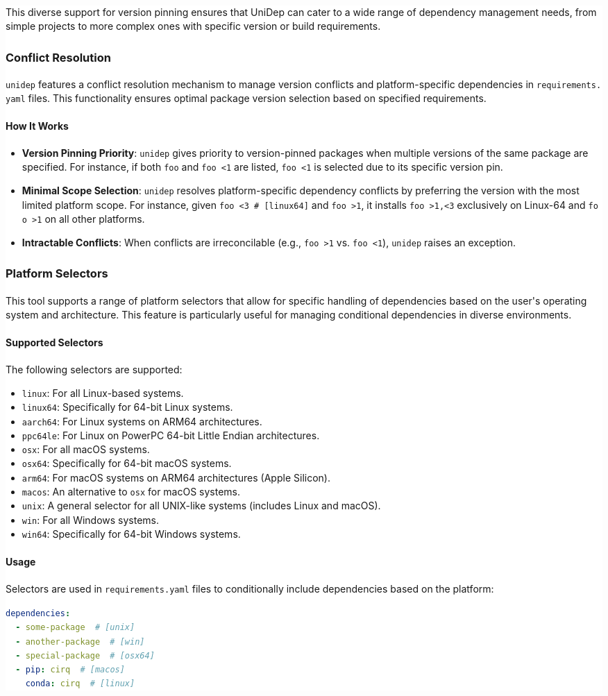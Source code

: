 This diverse support for version pinning ensures that UniDep can cater to a wide range of dependency management needs, from simple projects to more complex ones with specific version or build requirements.

### Conflict Resolution

`unidep` features a conflict resolution mechanism to manage version conflicts and platform-specific dependencies in `requirements.yaml` files. This functionality ensures optimal package version selection based on specified requirements.

#### How It Works

- **Version Pinning Priority**: `unidep` gives priority to version-pinned packages when multiple versions of the same package are specified. For instance, if both `foo` and `foo <1` are listed, `foo <1` is selected due to its specific version pin.

- **Minimal Scope Selection**: `unidep` resolves platform-specific dependency conflicts by preferring the version with the most limited platform scope. For instance, given `foo <3 # [linux64]` and `foo >1`, it installs `foo >1,<3` exclusively on Linux-64 and `foo >1` on all other platforms.

- **Intractable Conflicts**: When conflicts are irreconcilable (e.g., `foo >1` vs. `foo <1`), `unidep` raises an exception.

### Platform Selectors

This tool supports a range of platform selectors that allow for specific handling of dependencies based on the user's operating system and architecture. This feature is particularly useful for managing conditional dependencies in diverse environments.

#### Supported Selectors

The following selectors are supported:

- `linux`: For all Linux-based systems.
- `linux64`: Specifically for 64-bit Linux systems.
- `aarch64`: For Linux systems on ARM64 architectures.
- `ppc64le`: For Linux on PowerPC 64-bit Little Endian architectures.
- `osx`: For all macOS systems.
- `osx64`: Specifically for 64-bit macOS systems.
- `arm64`: For macOS systems on ARM64 architectures (Apple Silicon).
- `macos`: An alternative to `osx` for macOS systems.
- `unix`: A general selector for all UNIX-like systems (includes Linux and macOS).
- `win`: For all Windows systems.
- `win64`: Specifically for 64-bit Windows systems.

#### Usage

Selectors are used in `requirements.yaml` files to conditionally include dependencies based on the platform:

```yaml
dependencies:
  - some-package  # [unix]
  - another-package  # [win]
  - special-package  # [osx64]
  - pip: cirq  # [macos]
    conda: cirq  # [linux]
```
